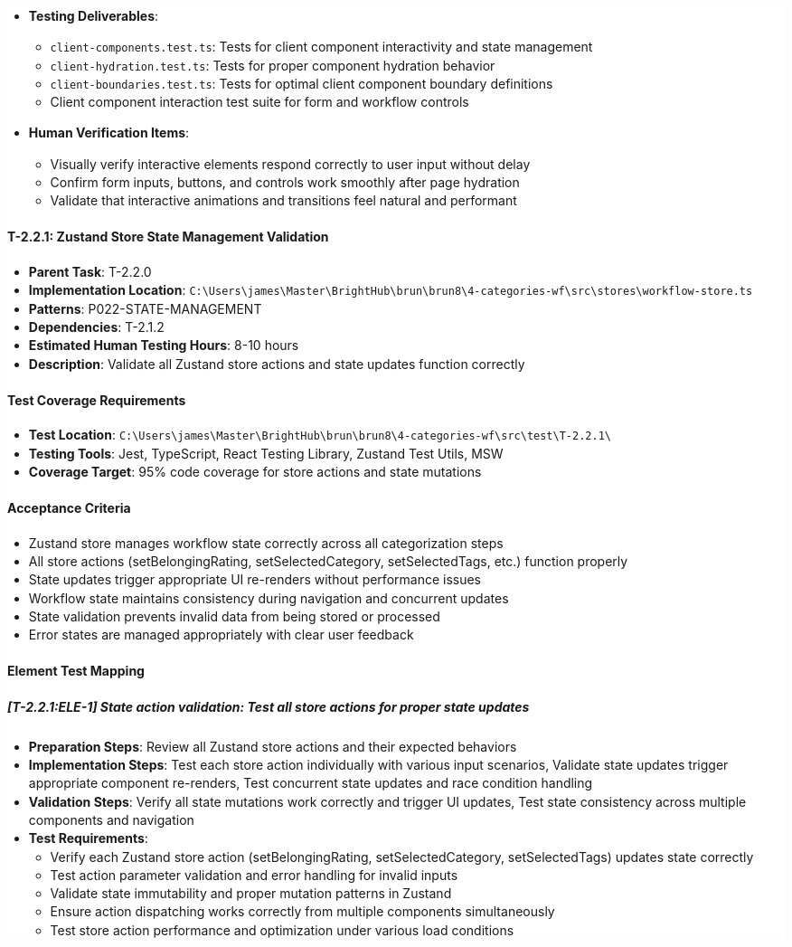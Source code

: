 - **Testing Deliverables**:
  - `client-components.test.ts`: Tests for client component interactivity and state management
  - `client-hydration.test.ts`: Tests for proper component hydration behavior
  - `client-boundaries.test.ts`: Tests for optimal client component boundary definitions
  - Client component interaction test suite for form and workflow controls

- **Human Verification Items**:
  - Visually verify interactive elements respond correctly to user input without delay
  - Confirm form inputs, buttons, and controls work smoothly after page hydration
  - Validate that interactive animations and transitions feel natural and performant

#### T-2.2.1: Zustand Store State Management Validation

- **Parent Task**: T-2.2.0
- **Implementation Location**: `C:\Users\james\Master\BrightHub\brun\brun8\4-categories-wf\src\stores\workflow-store.ts`
- **Patterns**: P022-STATE-MANAGEMENT
- **Dependencies**: T-2.1.2
- **Estimated Human Testing Hours**: 8-10 hours
- **Description**: Validate all Zustand store actions and state updates function correctly

#### Test Coverage Requirements
- **Test Location**: `C:\Users\james\Master\BrightHub\brun\brun8\4-categories-wf\src\test\T-2.2.1\`
- **Testing Tools**: Jest, TypeScript, React Testing Library, Zustand Test Utils, MSW
- **Coverage Target**: 95% code coverage for store actions and state mutations

#### Acceptance Criteria
- Zustand store manages workflow state correctly across all categorization steps
- All store actions (setBelongingRating, setSelectedCategory, setSelectedTags, etc.) function properly
- State updates trigger appropriate UI re-renders without performance issues
- Workflow state maintains consistency during navigation and concurrent updates
- State validation prevents invalid data from being stored or processed
- Error states are managed appropriately with clear user feedback

#### Element Test Mapping

##### [T-2.2.1:ELE-1] State action validation: Test all store actions for proper state updates
- **Preparation Steps**: Review all Zustand store actions and their expected behaviors
- **Implementation Steps**: Test each store action individually with various input scenarios, Validate state updates trigger appropriate component re-renders, Test concurrent state updates and race condition handling
- **Validation Steps**: Verify all state mutations work correctly and trigger UI updates, Test state consistency across multiple components and navigation
- **Test Requirements**:
  - Verify each Zustand store action (setBelongingRating, setSelectedCategory, setSelectedTags) updates state correctly
  - Test action parameter validation and error handling for invalid inputs
  - Validate state immutability and proper mutation patterns in Zustand
  - Ensure action dispatching works correctly from multiple components simultaneously
  - Test store action performance and optimization under various load conditions
